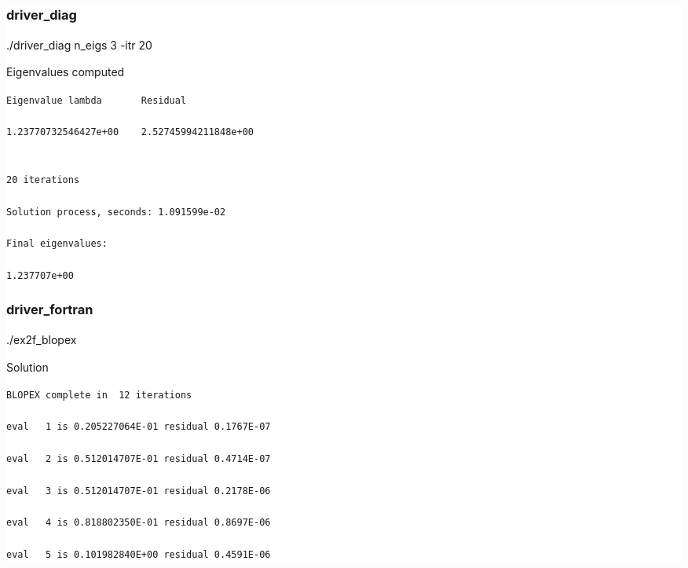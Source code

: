 ### driver\_diag ###

./driver\_diag n\_eigs 3  -itr 20

Eigenvalues computed
```
Eigenvalue lambda       Residual              

1.23770732546427e+00    2.52745994211848e+00


20 iterations

Solution process, seconds: 1.091599e-02

Final eigenvalues:

1.237707e+00
```

### driver\_fortran ###

./ex2f\_blopex

Solution
```
BLOPEX complete in  12 iterations

eval   1 is 0.205227064E-01 residual 0.1767E-07

eval   2 is 0.512014707E-01 residual 0.4714E-07

eval   3 is 0.512014707E-01 residual 0.2178E-06

eval   4 is 0.818802350E-01 residual 0.8697E-06

eval   5 is 0.101982840E+00 residual 0.4591E-06

```